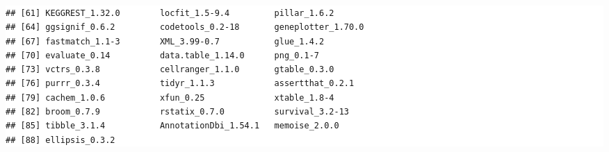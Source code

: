     ## [61] KEGGREST_1.32.0        locfit_1.5-9.4         pillar_1.6.2          
    ## [64] ggsignif_0.6.2         codetools_0.2-18       geneplotter_1.70.0    
    ## [67] fastmatch_1.1-3        XML_3.99-0.7           glue_1.4.2            
    ## [70] evaluate_0.14          data.table_1.14.0      png_0.1-7             
    ## [73] vctrs_0.3.8            cellranger_1.1.0       gtable_0.3.0          
    ## [76] purrr_0.3.4            tidyr_1.1.3            assertthat_0.2.1      
    ## [79] cachem_1.0.6           xfun_0.25              xtable_1.8-4          
    ## [82] broom_0.7.9            rstatix_0.7.0          survival_3.2-13       
    ## [85] tibble_3.1.4           AnnotationDbi_1.54.1   memoise_2.0.0         
    ## [88] ellipsis_0.3.2
